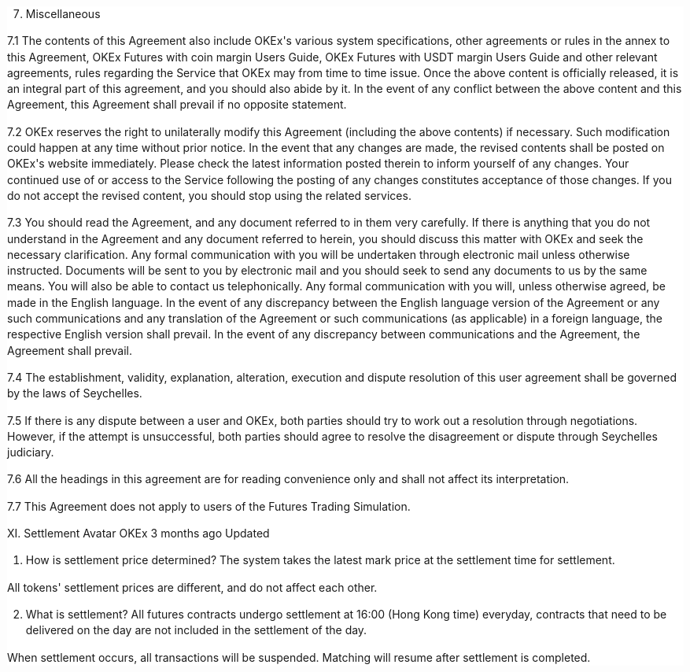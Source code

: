 
7. Miscellaneous

7.1 The contents of this Agreement also include OKEx's various system specifications, other agreements or rules in the annex to this Agreement, OKEx Futures with coin margin Users Guide, OKEx Futures with USDT margin Users Guide and other relevant agreements, rules regarding the Service that OKEx may from time to time issue. Once the above content is officially released, it is an integral part of this agreement, and you should also abide by it. In the event of any conflict between the above content and this Agreement, this Agreement shall prevail if no opposite statement. 

7.2 OKEx reserves the right to unilaterally modify this Agreement (including the above contents) if necessary. Such modification could happen at any time without prior notice. In the event that any changes are made, the revised contents shall be posted on OKEx's website immediately. Please check the latest information posted therein to inform yourself of any changes. Your continued use of or access to the Service following the posting of any changes constitutes acceptance of those changes. If you do not accept the revised content, you should stop using the related services.

7.3 You should read the Agreement, and any document referred to in them very carefully. If there is anything that you do not understand in the Agreement and any document referred to herein, you should discuss this matter with OKEx and seek the necessary clarification. Any formal communication with you will be undertaken through electronic mail unless otherwise instructed. Documents will be sent to you by electronic mail and you should seek to send any documents to us by the same means. You will also be able to contact us telephonically. Any formal communication with you will, unless otherwise agreed, be made in the English language. In the event of any discrepancy between the English language version of the Agreement or any such communications and any translation of the Agreement or such communications (as applicable) in a foreign language, the respective English version shall prevail. In the event of any discrepancy between communications and the Agreement, the Agreement shall prevail.

7.4 The establishment, validity, explanation, alteration, execution and dispute resolution of this user agreement shall be governed by the laws of Seychelles. 

7.5 If there is any dispute between a user and OKEx, both parties should try to work out a resolution through negotiations. However, if the attempt is unsuccessful, both parties should agree to resolve the disagreement or dispute through Seychelles judiciary.

7.6 All the headings in this agreement are for reading convenience only and shall not affect its interpretation. 

7.7 This Agreement does not apply to users of the Futures Trading Simulation.

XI. Settlement
Avatar OKEx
3 months ago Updated
1. How is settlement price determined?
The system takes the latest mark price at the settlement time for settlement.

All tokens' settlement prices are different, and do not affect each other.

 

2. What is settlement?
All futures contracts undergo settlement at 16:00 (Hong Kong time) everyday, contracts that need to be delivered on the day are not included in the settlement of the day.

When settlement occurs, all transactions will be suspended. Matching will resume after settlement is completed.
